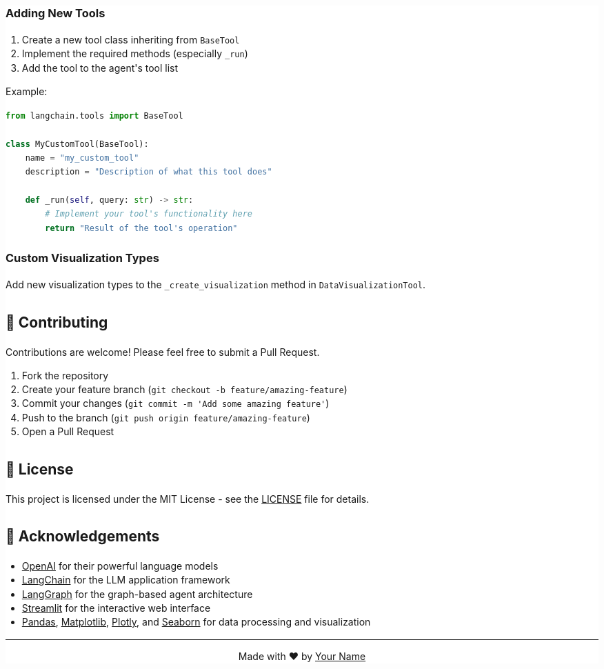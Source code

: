 ### Adding New Tools

1. Create a new tool class inheriting from `BaseTool`
2. Implement the required methods (especially `_run`)
3. Add the tool to the agent's tool list

Example:
```python
from langchain.tools import BaseTool

class MyCustomTool(BaseTool):
    name = "my_custom_tool"
    description = "Description of what this tool does"
    
    def _run(self, query: str) -> str:
        # Implement your tool's functionality here
        return "Result of the tool's operation"
```

### Custom Visualization Types

Add new visualization types to the `_create_visualization` method in `DataVisualizationTool`.

## 🤝 Contributing

Contributions are welcome! Please feel free to submit a Pull Request.

1. Fork the repository
2. Create your feature branch (`git checkout -b feature/amazing-feature`)
3. Commit your changes (`git commit -m 'Add some amazing feature'`)
4. Push to the branch (`git push origin feature/amazing-feature`)
5. Open a Pull Request

## 📝 License

This project is licensed under the MIT License - see the [LICENSE](LICENSE) file for details.

## 🙏 Acknowledgements

- [OpenAI](https://openai.com/) for their powerful language models
- [LangChain](https://github.com/langchain-ai/langchain) for the LLM application framework
- [LangGraph](https://github.com/langchain-ai/langgraph) for the graph-based agent architecture
- [Streamlit](https://streamlit.io/) for the interactive web interface
- [Pandas](https://pandas.pydata.org/), [Matplotlib](https://matplotlib.org/), [Plotly](https://plotly.com/), and [Seaborn](https://seaborn.pydata.org/) for data processing and visualization

---

<p align="center">
  Made with ❤️ by <a href="https://github.com/yourusername">Your Name</a>
</p>